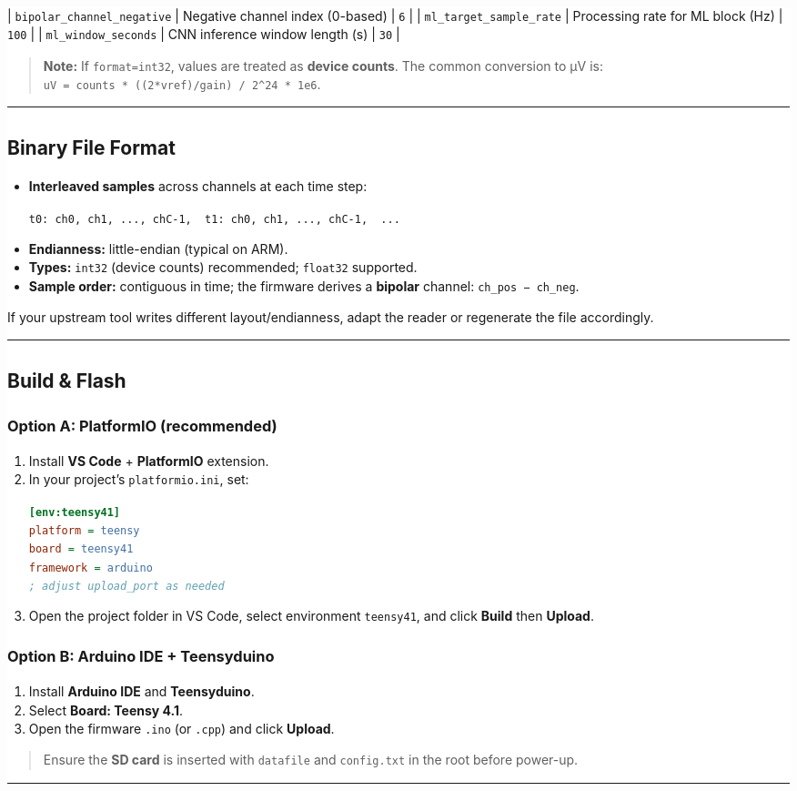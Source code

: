 | `bipolar_channel_negative` | Negative channel index (0-based)                  | `6`              |
| `ml_target_sample_rate`    | Processing rate for ML block (Hz)                 | `100`            |
| `ml_window_seconds`        | CNN inference window length (s)                   | `30`             |

> **Note:** If `format=int32`, values are treated as **device counts**. The common conversion to µV is:\
> `uV = counts * ((2*vref)/gain) / 2^24 * 1e6`.

---

## Binary File Format

- **Interleaved samples** across channels at each time step:
  ```text
  t0: ch0, ch1, ..., chC-1,  t1: ch0, ch1, ..., chC-1,  ...
  ```
- **Endianness:** little-endian (typical on ARM).
- **Types:** `int32` (device counts) recommended; `float32` supported.
- **Sample order:** contiguous in time; the firmware derives a **bipolar** channel: `ch_pos − ch_neg`.

If your upstream tool writes different layout/endianness, adapt the reader or regenerate the file accordingly.

---

## Build & Flash

### Option A: PlatformIO (recommended)

1. Install **VS Code** + **PlatformIO** extension.
2. In your project’s `platformio.ini`, set:
   ```ini
   [env:teensy41]
   platform = teensy
   board = teensy41
   framework = arduino
   ; adjust upload_port as needed
   ```
3. Open the project folder in VS Code, select environment `teensy41`, and click **Build** then **Upload**.

### Option B: Arduino IDE + Teensyduino

1. Install **Arduino IDE** and **Teensyduino**.
2. Select **Board: Teensy 4.1**.
3. Open the firmware `.ino` (or `.cpp`) and click **Upload**.

> Ensure the **SD card** is inserted with `datafile` and `config.txt` in the root before power-up.

---
